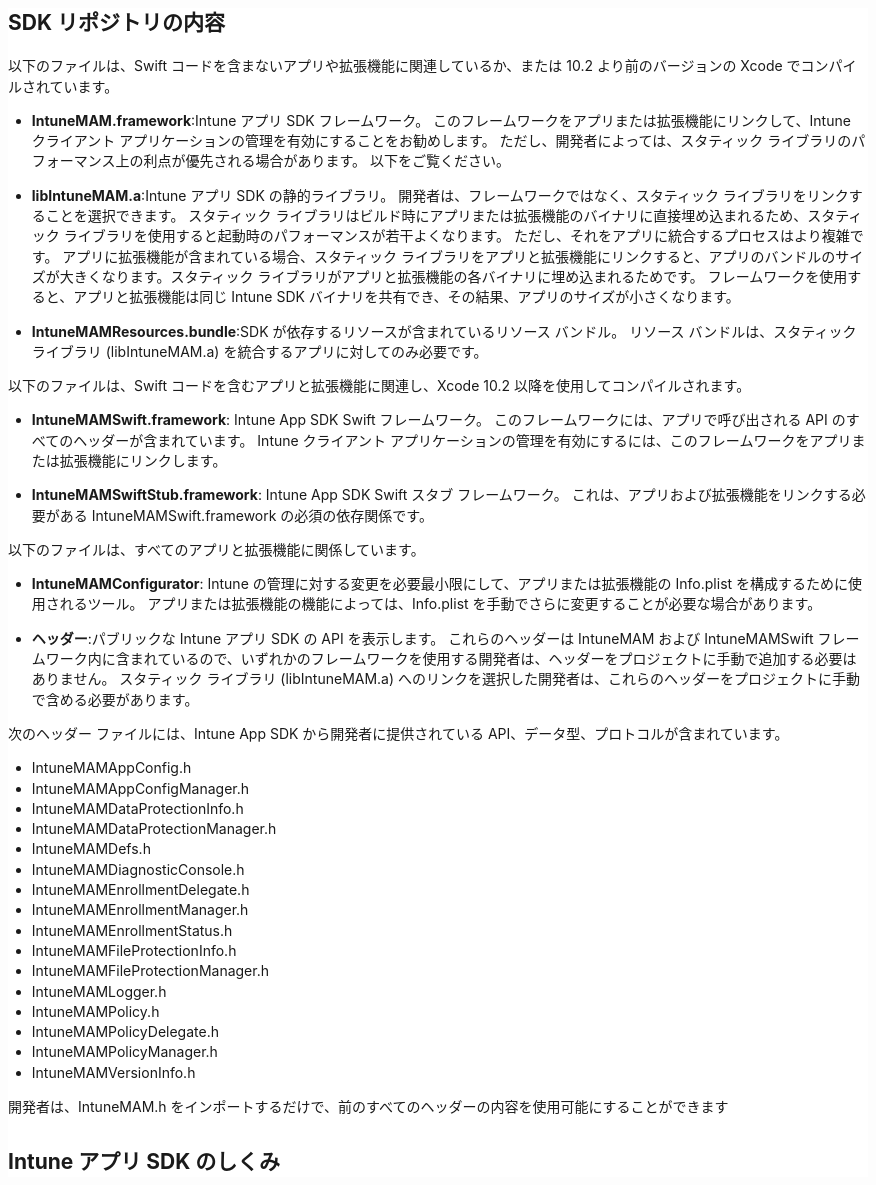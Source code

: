 ## <a name="whats-in-the-sdk-repository"></a>SDK リポジトリの内容

以下のファイルは、Swift コードを含まないアプリや拡張機能に関連しているか、または 10.2 より前のバージョンの Xcode でコンパイルされています。

* **IntuneMAM.framework**:Intune アプリ SDK フレームワーク。 このフレームワークをアプリまたは拡張機能にリンクして、Intune クライアント アプリケーションの管理を有効にすることをお勧めします。 ただし、開発者によっては、スタティック ライブラリのパフォーマンス上の利点が優先される場合があります。 以下をご覧ください。

* **libIntuneMAM.a**:Intune アプリ SDK の静的ライブラリ。 開発者は、フレームワークではなく、スタティック ライブラリをリンクすることを選択できます。 スタティック ライブラリはビルド時にアプリまたは拡張機能のバイナリに直接埋め込まれるため、スタティック ライブラリを使用すると起動時のパフォーマンスが若干よくなります。 ただし、それをアプリに統合するプロセスはより複雑です。 アプリに拡張機能が含まれている場合、スタティック ライブラリをアプリと拡張機能にリンクすると、アプリのバンドルのサイズが大きくなります。スタティック ライブラリがアプリと拡張機能の各バイナリに埋め込まれるためです。 フレームワークを使用すると、アプリと拡張機能は同じ Intune SDK バイナリを共有でき、その結果、アプリのサイズが小さくなります。

* **IntuneMAMResources.bundle**:SDK が依存するリソースが含まれているリソース バンドル。 リソース バンドルは、スタティック ライブラリ (libIntuneMAM.a) を統合するアプリに対してのみ必要です。

以下のファイルは、Swift コードを含むアプリと拡張機能に関連し、Xcode 10.2 以降を使用してコンパイルされます。

* **IntuneMAMSwift.framework**: Intune App SDK Swift フレームワーク。 このフレームワークには、アプリで呼び出される API のすべてのヘッダーが含まれています。 Intune クライアント アプリケーションの管理を有効にするには、このフレームワークをアプリまたは拡張機能にリンクします。

* **IntuneMAMSwiftStub.framework**: Intune App SDK Swift スタブ フレームワーク。 これは、アプリおよび拡張機能をリンクする必要がある IntuneMAMSwift.framework の必須の依存関係です。


以下のファイルは、すべてのアプリと拡張機能に関係しています。

* **IntuneMAMConfigurator**: Intune の管理に対する変更を必要最小限にして、アプリまたは拡張機能の Info.plist を構成するために使用されるツール。 アプリまたは拡張機能の機能によっては、Info.plist を手動でさらに変更することが必要な場合があります。

* **ヘッダー**:パブリックな Intune アプリ SDK の API を表示します。 これらのヘッダーは IntuneMAM および IntuneMAMSwift フレームワーク内に含まれているので、いずれかのフレームワークを使用する開発者は、ヘッダーをプロジェクトに手動で追加する必要はありません。 スタティック ライブラリ (libIntuneMAM.a) へのリンクを選択した開発者は、これらのヘッダーをプロジェクトに手動で含める必要があります。

次のヘッダー ファイルには、Intune App SDK から開発者に提供されている API、データ型、プロトコルが含まれています。

-  IntuneMAMAppConfig.h
-  IntuneMAMAppConfigManager.h
-  IntuneMAMDataProtectionInfo.h
-  IntuneMAMDataProtectionManager.h
-  IntuneMAMDefs.h
-  IntuneMAMDiagnosticConsole.h
-  IntuneMAMEnrollmentDelegate.h
-  IntuneMAMEnrollmentManager.h
-  IntuneMAMEnrollmentStatus.h
-  IntuneMAMFileProtectionInfo.h
-  IntuneMAMFileProtectionManager.h
-  IntuneMAMLogger.h
-  IntuneMAMPolicy.h
-  IntuneMAMPolicyDelegate.h
-  IntuneMAMPolicyManager.h
-  IntuneMAMVersionInfo.h

開発者は、IntuneMAM.h をインポートするだけで、前のすべてのヘッダーの内容を使用可能にすることができます


## <a name="how-the-intune-app-sdk-works"></a>Intune アプリ SDK のしくみ
